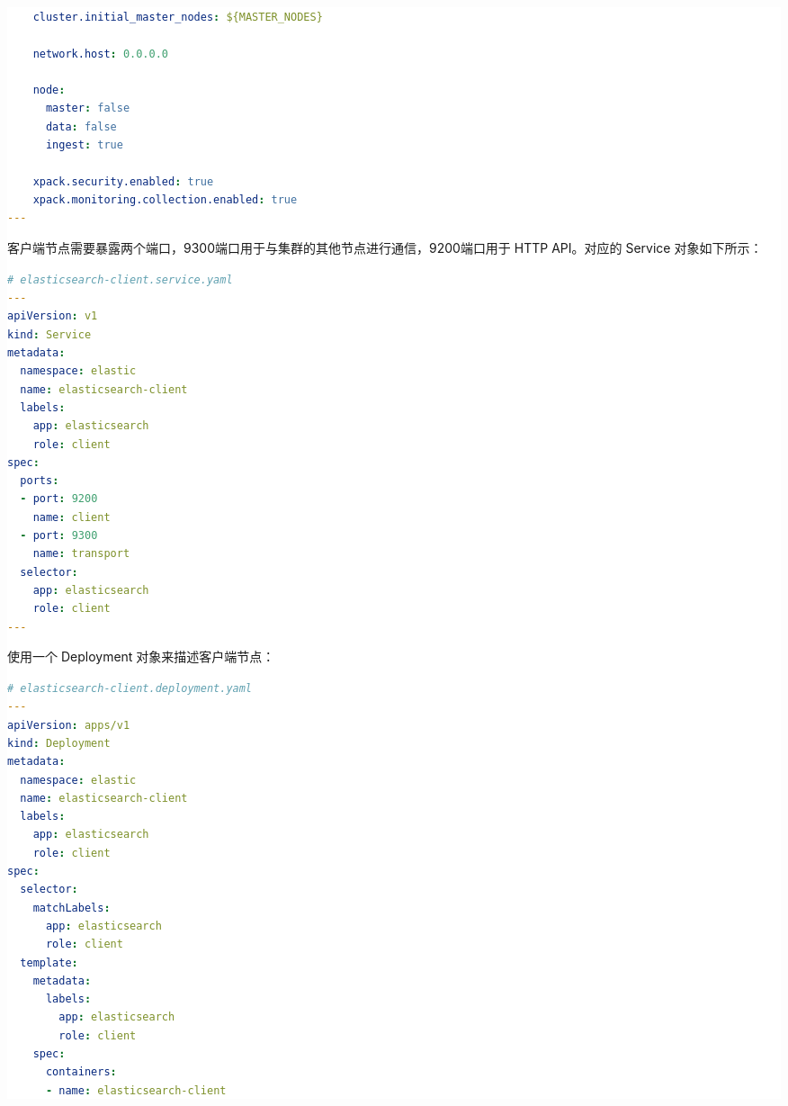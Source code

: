 ```yaml
    cluster.initial_master_nodes: ${MASTER_NODES}

    network.host: 0.0.0.0

    node:
      master: false
      data: false
      ingest: true

    xpack.security.enabled: true
    xpack.monitoring.collection.enabled: true
---
```

客户端节点需要暴露两个端口，9300端口用于与集群的其他节点进行通信，9200端口用于 HTTP API。对应的 Service 对象如下所示：

```yaml
# elasticsearch-client.service.yaml
---
apiVersion: v1
kind: Service
metadata:
  namespace: elastic
  name: elasticsearch-client
  labels:
    app: elasticsearch
    role: client
spec:
  ports:
  - port: 9200
    name: client
  - port: 9300
    name: transport
  selector:
    app: elasticsearch
    role: client
---
```

使用一个 Deployment 对象来描述客户端节点：

```yaml
# elasticsearch-client.deployment.yaml
---
apiVersion: apps/v1
kind: Deployment
metadata:
  namespace: elastic
  name: elasticsearch-client
  labels:
    app: elasticsearch
    role: client
spec:
  selector:
    matchLabels:
      app: elasticsearch
      role: client
  template:
    metadata:
      labels:
        app: elasticsearch
        role: client
    spec:
      containers:
      - name: elasticsearch-client
```